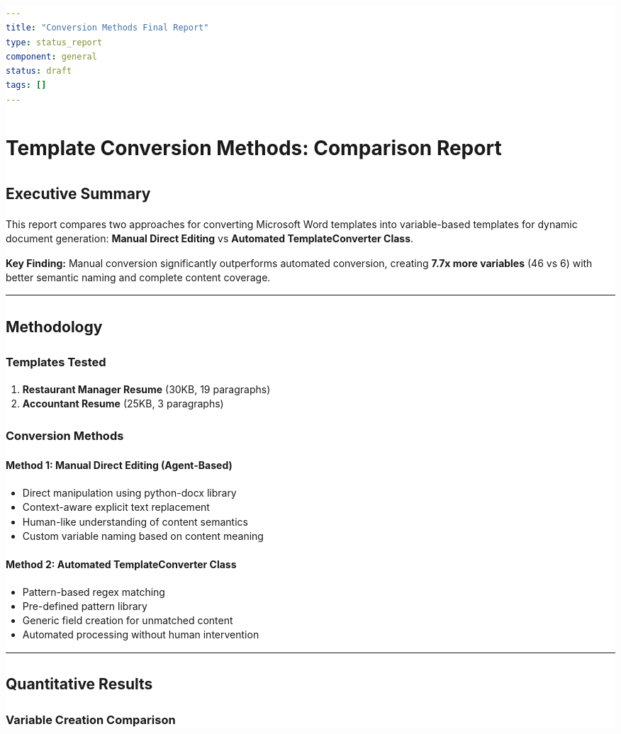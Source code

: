 ```yaml
---
title: "Conversion Methods Final Report"
type: status_report
component: general
status: draft
tags: []
---
```


# Template Conversion Methods: Comparison Report

## Executive Summary

This report compares two approaches for converting Microsoft Word templates into variable-based templates for dynamic document generation: **Manual Direct Editing** vs **Automated TemplateConverter Class**.

**Key Finding:** Manual conversion significantly outperforms automated conversion, creating **7.7x more variables** (46 vs 6) with better semantic naming and complete content coverage.

---

## Methodology

### Templates Tested
1. **Restaurant Manager Resume** (30KB, 19 paragraphs)
2. **Accountant Resume** (25KB, 3 paragraphs)

### Conversion Methods

#### Method 1: Manual Direct Editing (Agent-Based)
- Direct manipulation using python-docx library
- Context-aware explicit text replacement
- Human-like understanding of content semantics
- Custom variable naming based on content meaning

#### Method 2: Automated TemplateConverter Class
- Pattern-based regex matching
- Pre-defined pattern library
- Generic field creation for unmatched content
- Automated processing without human intervention

---

## Quantitative Results

### Variable Creation Comparison
